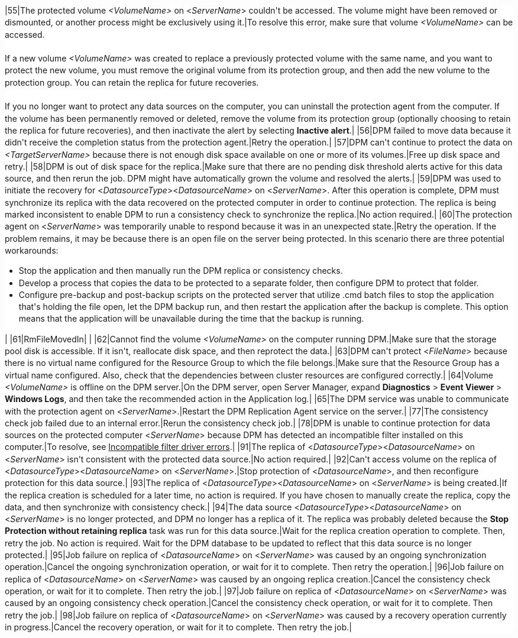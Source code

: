 |55|The protected volume *\<VolumeName>* on <_ServerName_> couldn't be accessed. The volume might have been removed or dismounted, or another process might be exclusively using it.|To resolve this error, make sure that volume *\<VolumeName>* can be accessed. <br/><br/>If a new volume *\<VolumeName>* was created to replace a previously protected volume with the same name, and you want to protect the new volume, you must remove the original volume from its protection group, and then add the new volume to the protection group. You can retain the replica for future recoveries. <br/><br/>If you no longer want to protect any data sources on the computer, you can uninstall the protection agent from the computer. If the volume has been permanently removed or deleted, remove the volume from its protection group (optionally choosing to retain the replica for future recoveries), and then inactivate the alert by selecting **Inactive alert**.|
|56|DPM failed to move data because it didn't receive the completion status from the protection agent.|Retry the operation.|
|57|DPM can't continue to protect the data on *\<_TargetServerName_>* because there is not enough disk space available on one or more of its volumes.|Free up disk space and retry.|
|58|DPM is out of disk space for the replica.|Make sure that there are no pending disk threshold alerts active for this data source, and then rerun the job. DPM might have automatically grown the volume and resolved the alerts.|
|59|DPM was used to initiate the recovery for <_DatasourceType_><_DatasourceName_> on <_ServerName_>. After this operation is complete, DPM must synchronize its replica with the data recovered on the protected computer in order to continue protection. The replica is being marked inconsistent to enable DPM to run a consistency check to synchronize the replica.|No action required.|
|60|The protection agent on <_ServerName_> was temporarily unable to respond because it was in an unexpected state.|Retry the operation. If the problem remains, it may be because there is an open file on the server being protected. In this scenario there are three potential workarounds: <ul><li>Stop the application and then manually run the DPM replica or consistency checks. </li> <li>Develop a process that copies the data to be protected to a separate folder, then configure DPM to protect that folder. </li> <li>Configure pre-backup and post-backup scripts on the protected server that utilize .cmd batch files to stop the application that's holding the file open, let the DPM backup run, and then restart the application after the backup is complete. This option means that the application will be unavailable during the time that the backup is running.</li> </ul>|
|61|RmFileMovedIn| |
|62|Cannot find the volume *\<VolumeName>* on the computer running DPM.|Make sure that the storage pool disk is accessible. If it isn't, reallocate disk space, and then reprotect the data.|
|63|DPM can't protect <_FileName_> because there is no virtual name configured for the Resource Group to which the file belongs.|Make sure that the Resource Group has a virtual name configured. Also, check that the dependencies between cluster resources are configured correctly.|
|64|Volume *\<VolumeName>* is offline on the DPM server.|On the DPM server, open Server Manager, expand **Diagnostics** > **Event Viewer** > **Windows Logs**, and then take the recommended action in the Application log.|
|65|The DPM service was unable to communicate with the protection agent on <_ServerName_>.|Restart the DPM Replication Agent service on the server.|
|77|The consistency check job failed due to an internal error.|Rerun the consistency check job.|
|78|DPM is unable to continue protection for data sources on the protected computer <_ServerName_> because DPM has detected an incompatible filter installed on this computer.|To resolve, see [Incompatible filter driver errors](/previous-versions/system-center/data-protection-manager-2010/ff399635(v=technet.10)).|
|91|The replica of <_DatasourceType_><_DatasourceName_> on <_ServerName_> isn't consistent with the protected data source.|No action required.|
|92|Can't access volume on the replica of <_DatasourceType_><_DatasourceName_> on <_ServerName_>.|Stop protection of <*DatasourceName*>, and then reconfigure protection for this data source.|
|93|The replica of <_DatasourceType_><_DatasourceName_> on <_ServerName_> is being created.|If the replica creation is scheduled for a later time, no action is required. If you have chosen to manually create the replica, copy the data, and then synchronize with consistency check.|
|94|The data source <_DatasourceType_><_DatasourceName_> on <_ServerName_> is no longer protected, and DPM no longer has a replica of it. The replica was probably deleted because the **Stop Protection without retaining replica** task was run for this data source.|Wait for the replica creation operation to complete. Then, retry the job. No action is required. Wait for the DPM database to be updated to reflect that this data source is no longer protected.|
|95|Job failure on replica of <_DatasourceName_> on <_ServerName_> was caused by an ongoing synchronization operation.|Cancel the ongoing synchronization operation, or wait for it to complete. Then retry the operation.|
|96|Job failure on replica of <_DatasourceName_> on <_ServerName_> was caused by an ongoing replica creation.|Cancel the consistency check operation, or wait for it to complete. Then retry the job.|
|97|Job failure on replica of <_DatasourceName_> on <_ServerName_> was caused by an ongoing consistency check operation.|Cancel the consistency check operation, or wait for it to complete. Then retry the job.|
|98|Job failure on replica of <_DatasourceName_> on <_ServerName_> was caused by a recovery operation currently in progress.|Cancel the recovery operation, or wait for it to complete. Then retry the job.|